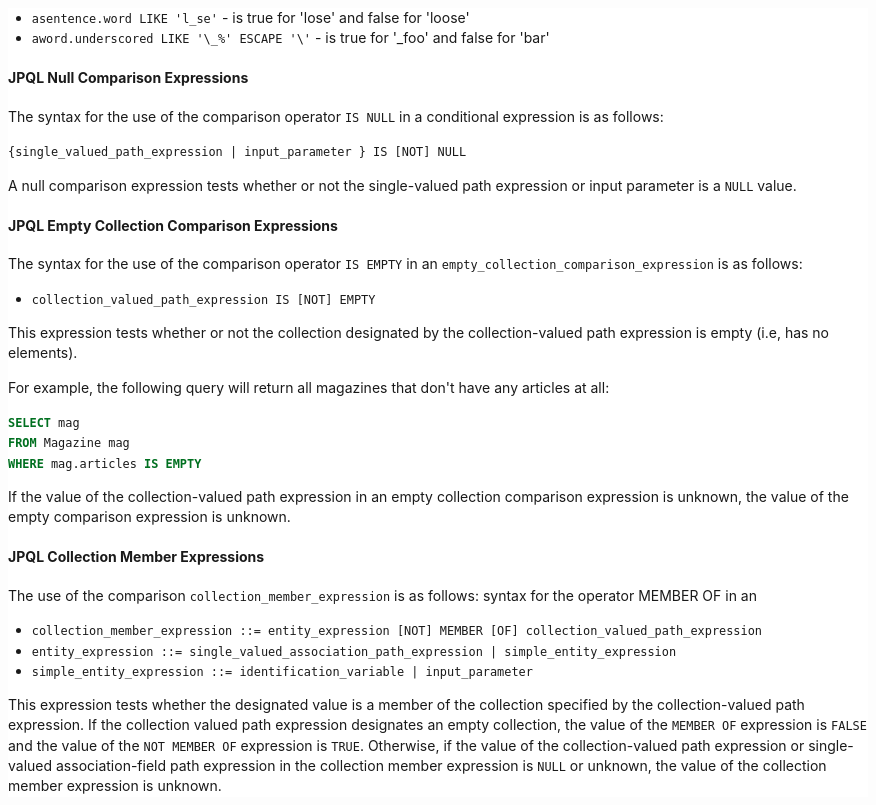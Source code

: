 - `asentence.word LIKE 'l_se'` - is true for 'lose' and false for 'loose'
- `aword.underscored LIKE '\_%' ESCAPE '\'` - is true for '_foo' and false for 'bar'

#### JPQL Null Comparison Expressions

The syntax for the use of the comparison operator `IS NULL` in a conditional expression is as follows:

```text
{single_valued_path_expression | input_parameter } IS [NOT] NULL
```

A null comparison expression tests whether or not the single-valued path expression or input parameter is a `NULL`
value.

#### JPQL Empty Collection Comparison Expressions

The syntax for the use of the comparison operator `IS EMPTY` in an `empty_collection_comparison_expression` is as follows:

- `collection_valued_path_expression IS [NOT] EMPTY`

This expression tests whether or not the collection designated by the collection-valued path expression is empty
(i.e, has no elements).

For example, the following query will return all magazines that don't have any articles at all:

```sql
SELECT mag
FROM Magazine mag
WHERE mag.articles IS EMPTY
```

If the value of the collection-valued path expression in an empty collection comparison expression is unknown, the
value of the empty comparison expression is unknown.

#### JPQL Collection Member Expressions

The use of the comparison `collection_member_expression` is as follows: syntax for the operator MEMBER OF in an

- `collection_member_expression ::= entity_expression [NOT] MEMBER [OF] collection_valued_path_expression`
- `entity_expression ::= single_valued_association_path_expression | simple_entity_expression`
- `simple_entity_expression ::= identification_variable | input_parameter`

This expression tests whether the designated value is a member of the collection specified by the collection-valued
path expression. If the collection valued path expression designates an empty collection, the value of the `MEMBER
OF` expression is `FALSE` and the value of the `NOT MEMBER OF` expression is `TRUE`. Otherwise, if the value of the
collection-valued path expression or single-valued association-field path expression in the collection member
expression is `NULL` or unknown, the value of the collection member expression is unknown.


[//]: # (Copyright 2025 Jiaqi Liu. All rights reserved.)
[//]: # (Licensed under the Apache License, Version 2.0 &#40;the "License"&#41;;)
[//]: # (you may not use this file except in compliance with the License.)
[//]: # (You may obtain a copy of the License at)
[//]: # (    http://www.apache.org/licenses/LICENSE-2.0)
[//]: # (Unless required by applicable law or agreed to in writing, software)
[//]: # (distributed under the License is distributed on an "AS IS" BASIS,)
[//]: # (WITHOUT WARRANTIES OR CONDITIONS OF ANY KIND, either express or implied.)
[//]: # (See the License for the specific language governing permissions and)
[//]: # (limitations under the License.)